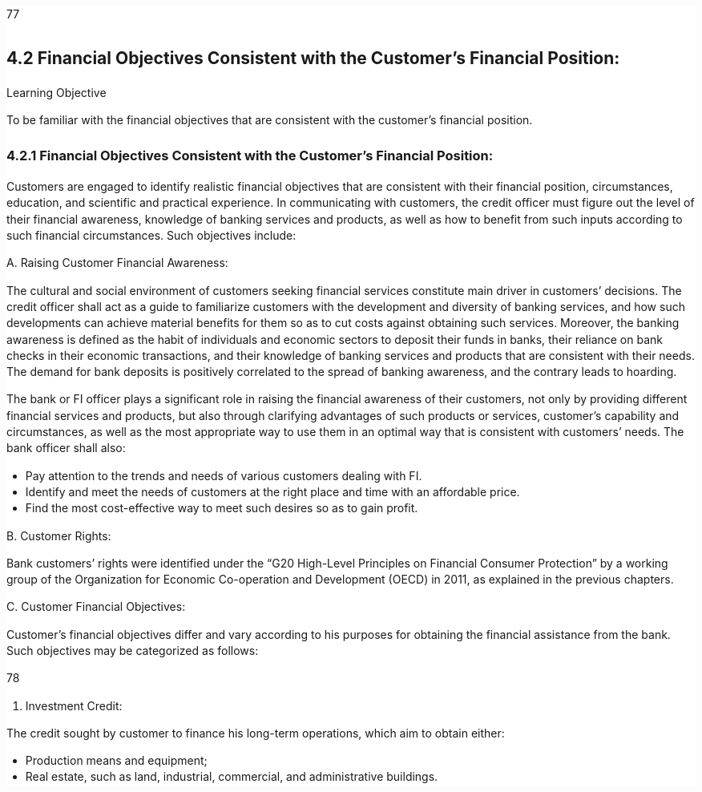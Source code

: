 77

## 4.2 Financial Objectives Consistent with the Customer’s Financial Position:

Learning Objective

To be familiar with the financial objectives that are consistent with the customer’s financial position.

### 4.2.1 Financial Objectives Consistent with the Customer’s Financial Position: 

Customers are engaged to identify realistic financial objectives that are consistent with their financial position, circumstances, education, and scientific and practical experience. In communicating with customers, the credit officer must figure out the level of their financial awareness, knowledge of banking services and products, as well as how to benefit from such inputs according to such financial circumstances. Such objectives include:

A. Raising Customer Financial Awareness:

The cultural and social environment of customers seeking financial services constitute main driver in customers’ decisions. The credit officer shall act as a guide to familiarize customers with the development and diversity of banking services, and how such developments can achieve material benefits for them so as to cut costs against obtaining such services. Moreover, the banking awareness is defined as the habit of individuals and economic sectors to deposit their funds in banks, their reliance on bank checks in their economic transactions, and their knowledge of banking services and products that are consistent with their needs. The demand for bank deposits is positively correlated to the spread of banking awareness, and the contrary leads to hoarding.

The bank or FI officer plays a significant role in raising the financial awareness of their customers, not only by providing different financial services and products, but also through clarifying advantages of such products or services, customer’s capability and circumstances, as well as the most appropriate way to use them in an optimal way that is consistent with customers’ needs. The bank officer shall also:

+ Pay attention to the trends and needs of various customers dealing with FI.
+ Identify and meet the needs of customers at the right place and time with an affordable price.
+ Find the most cost-effective way to meet such desires so as to gain profit.

B. Customer Rights:

Bank customers’ rights were identified under the “G20 High-Level Principles on Financial Consumer Protection” by a working group of the Organization for Economic Co-operation and Development (OECD) in 2011, as explained in the previous chapters. 

C. Customer Financial Objectives:

Customer’s financial objectives differ and vary according to his purposes for obtaining the financial assistance from the bank. Such objectives may be categorized as follows:

78

1. Investment Credit:

The credit sought by customer to finance his long-term operations, which aim to obtain either:
+ Production means and equipment; 
+ Real estate, such as land, industrial, commercial, and administrative buildings.
